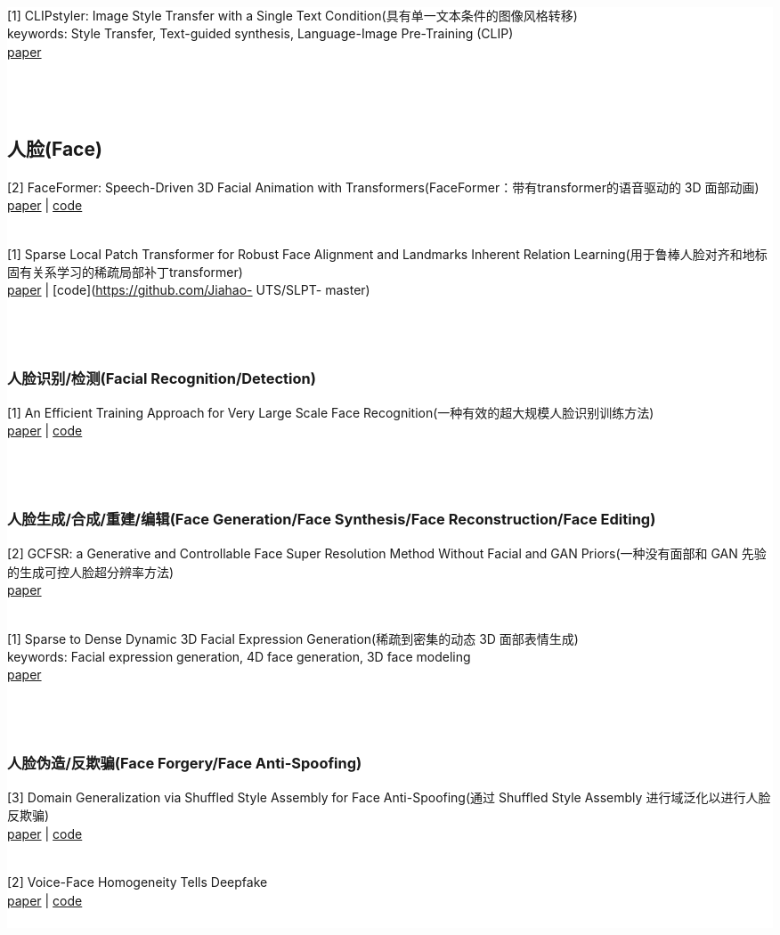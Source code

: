 [1] CLIPstyler: Image Style Transfer with a Single Text Condition(具有单一文本条件的图像风格转移)<br>
keywords: Style Transfer, Text-guided synthesis, Language-Image Pre-Training (CLIP)<br>
[paper](https://arxiv.org/abs/2112.00374)<br><br>


<br>

<a name="Face"/> 

## 人脸(Face)

[2] FaceFormer: Speech-Driven 3D Facial Animation with Transformers(FaceFormer：带有transformer的语音驱动的 3D 面部动画)<br>
[paper](https://arxiv.org/abs/2112.05329) | [code](https://evelynfan.github.io/audio2face/)<br><br>

[1] Sparse Local Patch Transformer for Robust Face Alignment and Landmarks Inherent Relation Learning(用于鲁棒人脸对齐和地标固有关系学习的稀疏局部补丁transformer)<br>
[paper](https://arxiv.org/abs/2203.06541) | [code](https://github.com/Jiahao- UTS/SLPT- master)<br><br>

<br>

<a name="FacialRecognition"/> 

### 人脸识别/检测(Facial Recognition/Detection)

[1] An Efficient Training Approach for Very Large Scale Face Recognition(一种有效的超大规模人脸识别训练方法)<br>
[paper](https://arxiv.org/pdf/2105.10375.pdf) | [code](https://github.com/tiandunx/FFC)<br><br>

<br>

<a name="FaceSynthesis"/> 

### 人脸生成/合成/重建/编辑(Face Generation/Face Synthesis/Face Reconstruction/Face Editing)

[2] GCFSR: a Generative and Controllable Face Super Resolution Method Without Facial and GAN Priors(一种没有面部和 GAN 先验的生成可控人脸超分辨率方法)<br>
[paper](https://arxiv.org/abs/2203.07319)<br><br>

[1] Sparse to Dense Dynamic 3D Facial Expression Generation(稀疏到密集的动态 3D 面部表情生成)<br>
keywords: Facial expression generation, 4D face generation, 3D face modeling<br>
[paper](https://arxiv.org/pdf/2105.07463.pdf)<br><br>

<br>

<a name="FaceAnti-Spoofing"/> 

### 人脸伪造/反欺骗(Face Forgery/Face Anti-Spoofing)

[3] Domain Generalization via Shuffled Style Assembly for Face Anti-Spoofing(通过 Shuffled Style Assembly 进行域泛化以进行人脸反欺骗)<br>
[paper](https://arxiv.org/abs/2203.05340) | [code](https://github.com/wangzhuo2019/SSAN)<br><br>

[2] Voice-Face Homogeneity Tells Deepfake<br>
[paper](https://arxiv.org/abs/2203.02195) | [code](https://github.com/xaCheng1996/VFD)<br><br>
